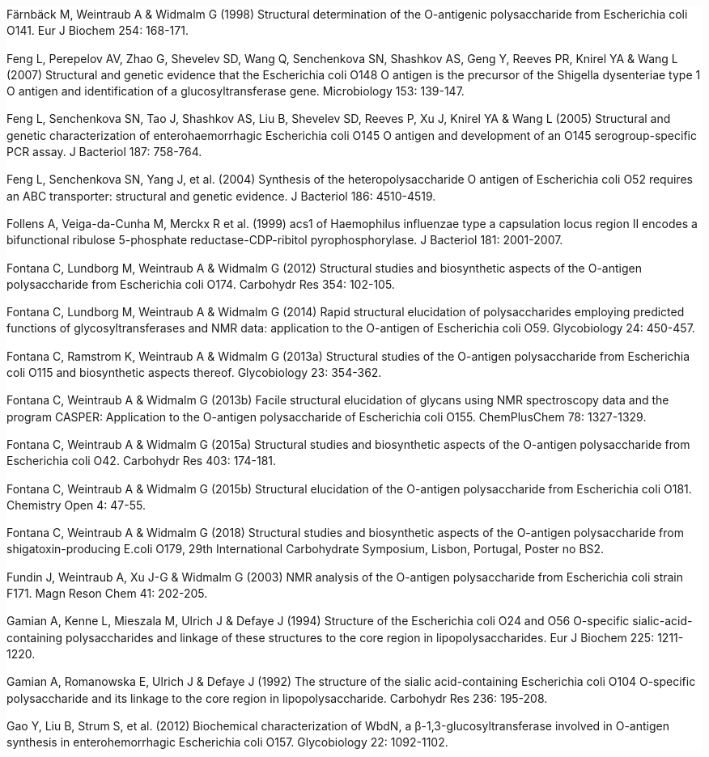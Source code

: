 Färnbäck M, Weintraub A & Widmalm G (1998) Structural determination of the O-antigenic polysaccharide from Escherichia coli O141. Eur J Biochem 254: 168-171.

Feng L, Perepelov AV, Zhao G, Shevelev SD, Wang Q, Senchenkova SN, Shashkov AS, Geng Y, Reeves PR, Knirel YA & Wang L (2007) Structural and genetic evidence that the Escherichia coli O148 O antigen is the precursor of the Shigella dysenteriae type 1 O antigen and identification of a glucosyltransferase gene. Microbiology 153: 139-147.

Feng L, Senchenkova SN, Tao J, Shashkov AS, Liu B, Shevelev SD, Reeves P, Xu J, Knirel YA & Wang L (2005) Structural and genetic characterization of enterohaemorrhagic Escherichia coli O145 O antigen and development of an O145 serogroup-specific PCR assay. J Bacteriol 187: 758-764.

Feng L, Senchenkova SN, Yang J, et al. (2004) Synthesis of the heteropolysaccharide O antigen of Escherichia coli O52 requires an ABC transporter: structural and genetic evidence. J Bacteriol 186: 4510-4519.

Follens A, Veiga-da-Cunha M, Merckx R et al. (1999) acs1 of Haemophilus influenzae type a capsulation locus region II encodes a bifunctional ribulose 5-phosphate reductase-CDP-ribitol pyrophosphorylase. J Bacteriol 181: 2001-2007.

Fontana C, Lundborg M, Weintraub A & Widmalm G (2012) Structural studies and biosynthetic aspects of the O-antigen polysaccharide from Escherichia coli O174. Carbohydr Res 354: 102-105.

Fontana C, Lundborg M, Weintraub A & Widmalm G (2014) Rapid structural elucidation of polysaccharides employing predicted functions of glycosyltransferases and NMR data: application to the O-antigen of Escherichia coli O59. Glycobiology 24: 450-457.

Fontana C, Ramstrom K, Weintraub A & Widmalm G (2013a) Structural studies of the O-antigen polysaccharide from Escherichia coli O115 and biosynthetic aspects thereof. Glycobiology 23: 354-362.

Fontana C, Weintraub A & Widmalm G (2013b) Facile structural elucidation of glycans using NMR spectroscopy data and the program CASPER: Application to the O-antigen polysaccharide of Escherichia coli O155. ChemPlusChem 78: 1327-1329.

Fontana C, Weintraub A & Widmalm G (2015a) Structural studies and biosynthetic aspects of the O-antigen polysaccharide from Escherichia coli O42. Carbohydr Res 403: 174-181.

Fontana C, Weintraub A & Widmalm G (2015b) Structural elucidation of the O-antigen polysaccharide from Escherichia coli O181. Chemistry Open 4: 47-55.

Fontana C, Weintraub A & Widmalm G (2018) Structural studies and biosynthetic aspects of the O-antigen polysaccharide from shigatoxin-producing E.coli O179, 29th International Carbohydrate Symposium, Lisbon, Portugal, Poster no BS2.

Fundin J, Weintraub A, Xu J-G & Widmalm G (2003) NMR analysis of the O-antigen polysaccharide from Escherichia coli strain F171. Magn Reson Chem 41: 202-205.

Gamian A, Kenne L, Mieszala M, Ulrich J & Defaye J (1994) Structure of the Escherichia coli O24 and O56 O-specific sialic-acid-containing polysaccharides and linkage of these structures to the core region in lipopolysaccharides. Eur J Biochem 225: 1211-1220.

Gamian A, Romanowska E, Ulrich J & Defaye J (1992) The structure of the sialic acid-containing Escherichia coli O104 O-specific polysaccharide and its linkage to the core region in lipopolysaccharide. Carbohydr Res 236: 195-208.

Gao Y, Liu B, Strum S, et al. (2012) Biochemical characterization of WbdN, a β-1,3-glucosyltransferase involved in O-antigen synthesis in enterohemorrhagic Escherichia coli O157. Glycobiology 22: 1092-1102.
